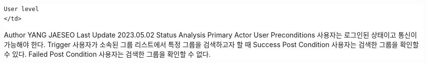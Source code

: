     User level
    </td>
  </tr>
  <tr>
    <td>Author</td>
    <td>
    YANG JAESEO
    </td>
  </tr>
  <tr>
    <td>Last Update</td>
    <td>
    2023.05.02
    </td>
  </tr>
  <tr>
    <td>Status</td>
    <td>
    Analysis
    </td>
  </tr>
  <tr>
    <td>Primary Actor</td>
    <td>
    User
    </td>
  </tr>
  <tr>
    <td>Preconditions</td>
    <td>
    사용자는 로그인된 상태이고 통신이 가능해야 한다.
    </td>
  </tr>
  <tr>
    <td>Trigger</td>
    <td>
    사용자가 소속된 그룹 리스트에서 특정 그룹을 검색하고자 할 때
    </td>
  </tr>
  <tr>
    <td>Success Post Condition</td>
    <td>
    사용자는 검색한 그룹을 확인할 수 있다.
    </td>
  </tr>
  <tr>
    <td>Failed Post Condition</td>
    <td>
    사용자는 검색한 그룹을 확인할 수 없다.
    </td>
  </tr>
